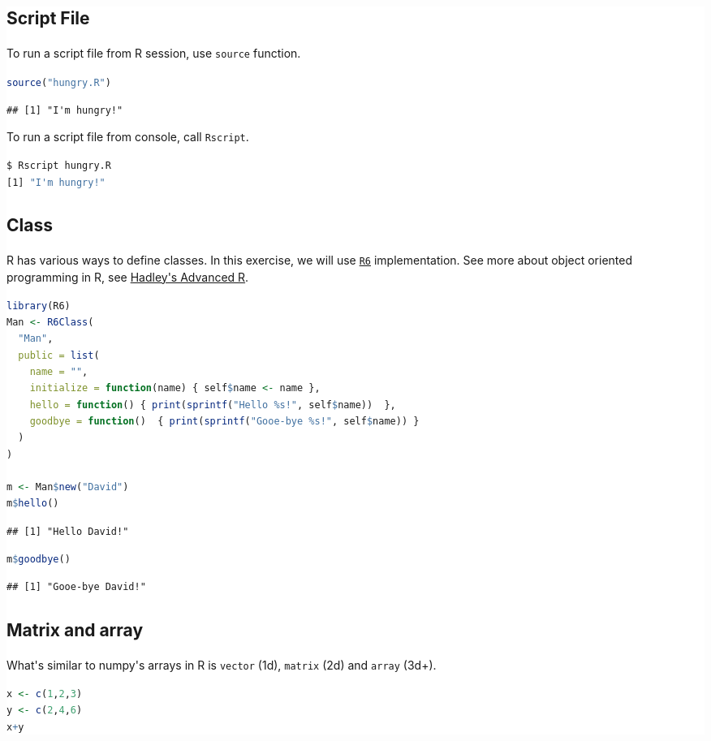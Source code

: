 Script File
-----------

To run a script file from R session, use `source` function.

``` r
source("hungry.R")
```

    ## [1] "I'm hungry!"

To run a script file from console, call `Rscript`.

``` bash
$ Rscript hungry.R 
[1] "I'm hungry!"
```

Class
-----

R has various ways to define classes. In this exercise, we will use [`R6`](https://cran.r-project.org/web/packages/R6/vignettes/Introduction.html) implementation. See more about object oriented programming in R, see [Hadley's Advanced R](http://adv-r.had.co.nz/OO-essentials.html).

``` r
library(R6)
Man <- R6Class(
  "Man",
  public = list(
    name = "",
    initialize = function(name) { self$name <- name },
    hello = function() { print(sprintf("Hello %s!", self$name))  },
    goodbye = function()  { print(sprintf("Gooe-bye %s!", self$name)) }
  )
)

m <- Man$new("David")
m$hello()
```

    ## [1] "Hello David!"

``` r
m$goodbye()
```

    ## [1] "Gooe-bye David!"

Matrix and array
----------------

What's similar to numpy's arrays in R is `vector` (1d), `matrix` (2d) and `array` (3d+).

``` r
x <- c(1,2,3)
y <- c(2,4,6)
x+y
```
